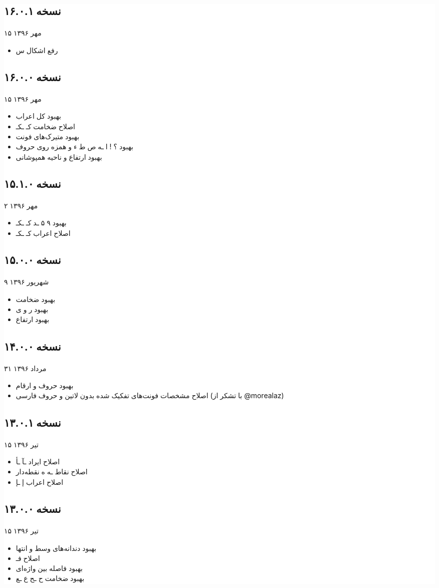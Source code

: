 
نسخه ۱۶.۰.۱
-----------
۱۵ مهر ۱۳۹۶

- رفع اشکال س


نسخه ۱۶.۰.۰
-----------
۱۵ مهر ۱۳۹۶

- بهبود کل اعراب
- اصلاح ضخامت کـ ـکـ
- بهبود متیرک‌های فونت
- بهبود ؟ ! ا ـه ص ط ء و همزه روی حروف
- بهبود ارتفاع و ناحیه همپوشانی


نسخه ۱۵.۱.۰
-----------
۲ مهر ۱۳۹۶

- بهبود ۹ ۵ ـد کـ ـکـ
- اصلاح اعراب کـ ـکـ


نسخه ۱۵.۰.۰
-----------
۹ شهریور ۱۳۹۶

- بهبود ضخامت
- بهبود ر و ی
- بهبود ارتفاع


نسخه ۱۴.۰.۰
-----------
۳۱ مرداد ۱۳۹۶

- بهبود حروف و ارقام
- اصلاح مشخصات فونت‌های تفکیک شده بدون لاتین و حروف فارسی (با تشکر از @morealaz)


نسخه ۱۳.۰.۱
-----------
۱۵ تیر ۱۳۹۶

- اصلاح ایراد ـآ ـأ
- اصلاح نقاط ـه ه نقطه‌دار
- اصلاح اعراب إ ـإ


نسخه ۱۳.۰.۰
-----------
۱۵ تیر ۱۳۹۶

- بهبود دندانه‌های وسط و انتها
- اصلاح فـ
- بهبود فاصله بین واژه‌ای
- بهبود ضخامت ح ـح ع ـع
